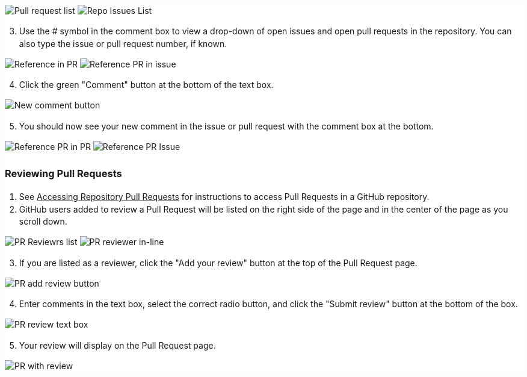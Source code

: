 <p float="left">
   <img src="../images/pull-request-list.png" alt="Pull request list" width="300"/>
   <img src="../images/repo-issue-list.png" alt="Repo Issues List" width="300"/>
</p>

3. Use the # symbol in the comment box to view a drop-down of open issues and open pull requests in the repository. You can also type the issue or pull request number, if known.

<p float="left">
   <img src="../images/pull-request-ref-in-pr.png" alt="Reference in PR" width="300" />
   <img src="../images/pull-request-ref-in-issue.png" alt="Reference PR in issue" width="300" />
</p>

4. Click the green "Comment" button at the bottom of the text box.

<img src="../images/pull-request-ref-in-pr-comment.png" alt="New comment button" width="400"/>

5. You should now see your new comment in the issue or pull request with the comment box at the bottom.

<p float="left">
   <img src="../images/pull-request-ref-in-pr-hover.png" alt="Reference PR in PR" width="300">
   <img src="../images/pull-request-ref-issue-comment.png" alt="Reference PR Issue" width="300"/>
</p>

### Reviewing Pull Requests

1. See [Accessing Repository Pull Requests](GitHubUsage.md#accessing-repository-pull-requests) for instructions to access Pull Requests in a GitHub repository.
2. GitHub users added to review a Pull Request will be listed on the right side of the page and in the center of the page as you scroll down.

<p float="left">
   <img src="../images/pull-request-reviewers.png" alt="PR Reviewrs list" width="300">
   <img src="../images/pull-request-review-in-line.png" alt="PR reviewer in-line" width="300"/>
</p>

3. If you are listed as a reviewer, click the "Add your review" button at the top of the Pull Request page.

<img src="../images/pull-request-add-your-review-button.png" alt="PR add review button" width="400">

4. Enter comments in the text box, select the correct radio button, and click the "Submit review" button at the bottom of the box.

<img src="../images/pull-request-review-text.png" alt="PR review text box" width="400">

5. Your review will display on the Pull Request page.

<img src="../images/pull-request-with-review.png" alt="PR with review" width="400">
